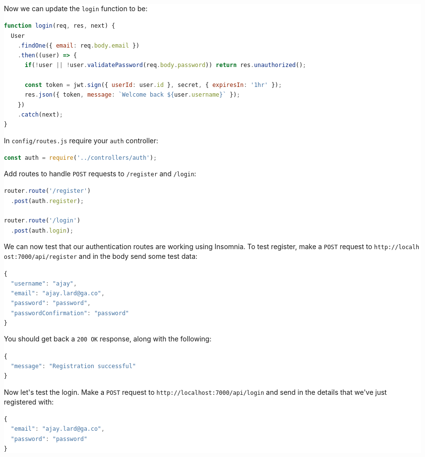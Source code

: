 Now we can update the `login` function to be:

```js
function login(req, res, next) {
  User
    .findOne({ email: req.body.email })
    .then((user) => {
      if(!user || !user.validatePassword(req.body.password)) return res.unauthorized();

      const token = jwt.sign({ userId: user.id }, secret, { expiresIn: '1hr' });
      res.json({ token, message: `Welcome back ${user.username}` });
    })
    .catch(next);
}
```

In `config/routes.js` require your `auth` controller:

```js
const auth = require('../controllers/auth');
```

Add routes to handle `POST` requests to `/register` and `/login`:

```js
router.route('/register')
  .post(auth.register);

router.route('/login')
  .post(auth.login);
```

We can now test that our authentication routes are working using Insomnia. To test register, make a `POST` request to `http://localhost:7000/api/register` and in the body send some test data:

```js
{
  "username": "ajay",
  "email": "ajay.lard@ga.co",
  "password": "password",
  "passwordConfirmation": "password"
}
```

You should get back a `200 OK` response, along with the following:

```js
{
  "message": "Registration successful"
}
```

Now let's test the login. Make a `POST` request to `http://localhost:7000/api/login` and send in the details that we've just registered with:


```js
{
  "email": "ajay.lard@ga.co",
  "password": "password"
}
```
